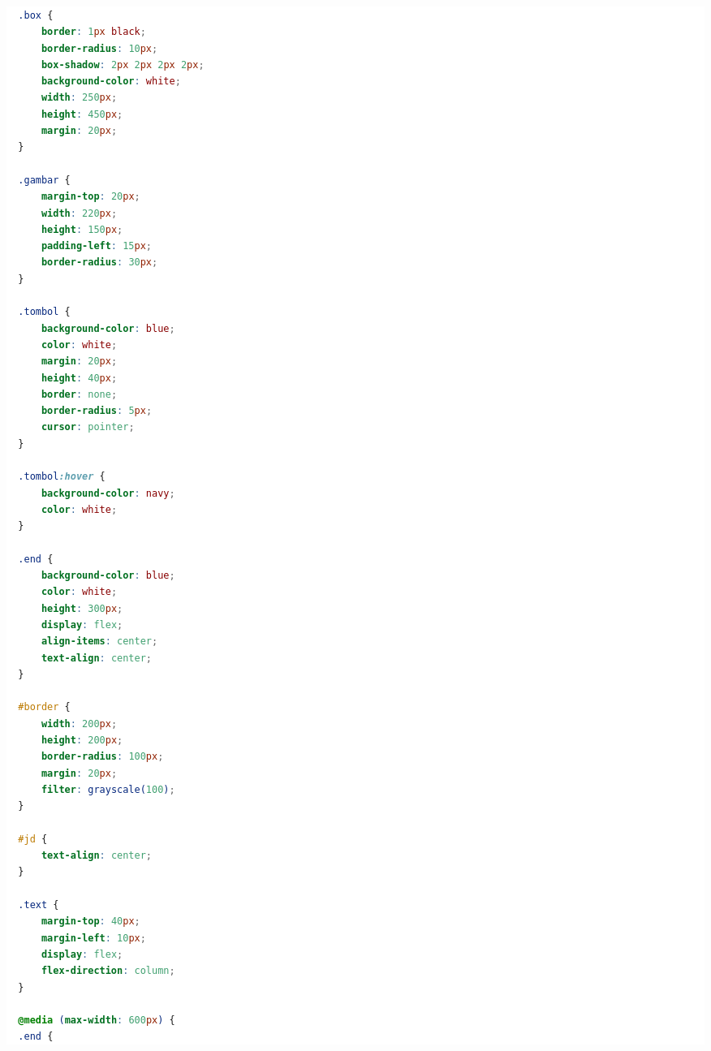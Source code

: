 ```css
  .box {
      border: 1px black;
      border-radius: 10px;
      box-shadow: 2px 2px 2px 2px;
      background-color: white;
      width: 250px;
      height: 450px;
      margin: 20px;
  }

  .gambar {
      margin-top: 20px;
      width: 220px;
      height: 150px;
      padding-left: 15px;
      border-radius: 30px;
  }

  .tombol {
      background-color: blue;
      color: white;
      margin: 20px;
      height: 40px;
      border: none;
      border-radius: 5px;
      cursor: pointer;
  }

  .tombol:hover {
      background-color: navy;
      color: white;
  }

  .end {
      background-color: blue;
      color: white;
      height: 300px;
      display: flex;
      align-items: center;
      text-align: center;
  }

  #border {
      width: 200px;
      height: 200px;
      border-radius: 100px;
      margin: 20px;
      filter: grayscale(100);
  }

  #jd {
      text-align: center;
  }

  .text {
      margin-top: 40px;
      margin-left: 10px;
      display: flex;
      flex-direction: column;
  }

  @media (max-width: 600px) {
  .end {
```
